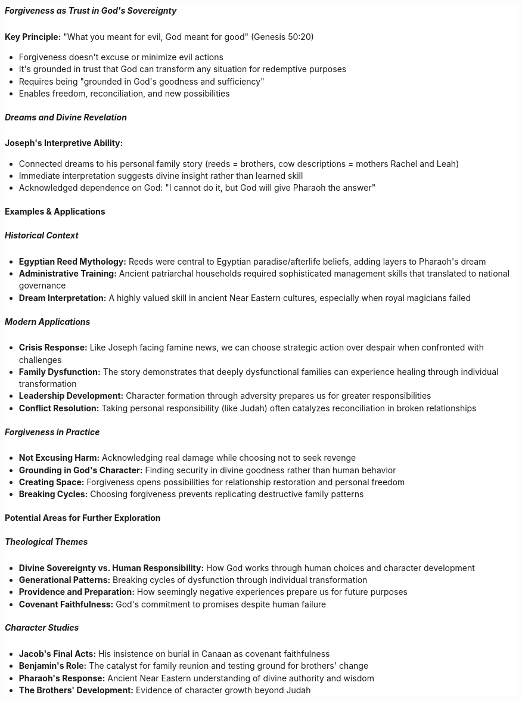 ##### Forgiveness as Trust in God's Sovereignty
**Key Principle:** "What you meant for evil, God meant for good" (Genesis 50:20)
- Forgiveness doesn't excuse or minimize evil actions
- It's grounded in trust that God can transform any situation for redemptive purposes
- Requires being "grounded in God's goodness and sufficiency"
- Enables freedom, reconciliation, and new possibilities

##### Dreams and Divine Revelation
**Joseph's Interpretive Ability:**
- Connected dreams to his personal family story (reeds = brothers, cow descriptions = mothers Rachel and Leah)
- Immediate interpretation suggests divine insight rather than learned skill
- Acknowledged dependence on God: "I cannot do it, but God will give Pharaoh the answer"

#### Examples & Applications

##### Historical Context
- **Egyptian Reed Mythology:** Reeds were central to Egyptian paradise/afterlife beliefs, adding layers to Pharaoh's dream
- **Administrative Training:** Ancient patriarchal households required sophisticated management skills that translated to national governance
- **Dream Interpretation:** A highly valued skill in ancient Near Eastern cultures, especially when royal magicians failed

##### Modern Applications
- **Crisis Response:** Like Joseph facing famine news, we can choose strategic action over despair when confronted with challenges
- **Family Dysfunction:** The story demonstrates that deeply dysfunctional families can experience healing through individual transformation
- **Leadership Development:** Character formation through adversity prepares us for greater responsibilities
- **Conflict Resolution:** Taking personal responsibility (like Judah) often catalyzes reconciliation in broken relationships

##### Forgiveness in Practice
- **Not Excusing Harm:** Acknowledging real damage while choosing not to seek revenge
- **Grounding in God's Character:** Finding security in divine goodness rather than human behavior
- **Creating Space:** Forgiveness opens possibilities for relationship restoration and personal freedom
- **Breaking Cycles:** Choosing forgiveness prevents replicating destructive family patterns

#### Potential Areas for Further Exploration

##### Theological Themes
- **Divine Sovereignty vs. Human Responsibility:** How God works through human choices and character development
- **Generational Patterns:** Breaking cycles of dysfunction through individual transformation
- **Providence and Preparation:** How seemingly negative experiences prepare us for future purposes
- **Covenant Faithfulness:** God's commitment to promises despite human failure

##### Character Studies
- **Jacob's Final Acts:** His insistence on burial in Canaan as covenant faithfulness
- **Benjamin's Role:** The catalyst for family reunion and testing ground for brothers' change
- **Pharaoh's Response:** Ancient Near Eastern understanding of divine authority and wisdom
- **The Brothers' Development:** Evidence of character growth beyond Judah
